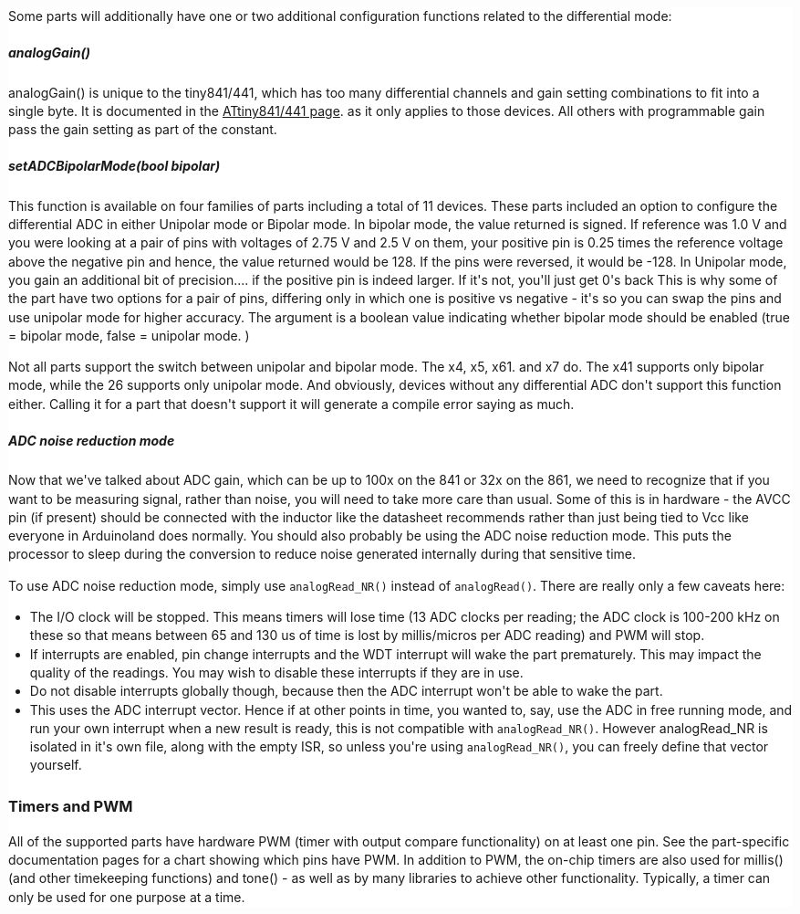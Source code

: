 Some parts will additionally have one or two additional configuration functions related to the differential mode:
##### analogGain()
analogGain() is unique to the tiny841/441, which has too many differential channels and gain setting combinations to fit into a single byte. It is documented in the [ATtiny841/441 page](./avr/extras/ATtiny_x41.md). as it only applies to those devices. All others with programmable gain pass the gain setting as part of the constant.

##### setADCBipolarMode(bool bipolar)
This function is available on four families of parts including a total of 11 devices. These parts included an option to configure the differential ADC in either Unipolar mode or Bipolar mode. In bipolar mode, the value returned is signed. If reference was 1.0 V and you were looking at a pair of pins with voltages of 2.75 V and 2.5 V on them, your positive pin is 0.25 times the reference voltage above the negative pin and hence, the value returned would be 128. If the pins were reversed, it would be -128. In Unipolar mode, you gain an additional bit of precision.... if the positive pin is indeed larger. If it's not, you'll just get 0's back This is why some of the part have two options for a pair of pins, differing only in which one is positive vs negative - it's so you can swap the pins and use unipolar mode for higher accuracy. The argument is a boolean value indicating whether bipolar mode should be enabled (true = bipolar mode, false = unipolar mode. )

Not all parts support the switch between unipolar and bipolar mode. The x4, x5, x61. and x7 do. The x41 supports only bipolar mode, while the 26 supports only unipolar mode. And obviously, devices without any differential ADC don't support this function either. Calling it for a part that doesn't support it will generate a compile error saying as much.

##### ADC noise reduction mode
Now that we've talked about ADC gain, which can be up to 100x on the 841 or 32x on the 861, we need to recognize that if you want to be measuring signal, rather than noise, you will need to take more care than usual. Some of this is in hardware - the AVCC pin (if present) should be connected with the inductor like the datasheet recommends rather than just being tied to Vcc like everyone in Arduinoland does normally. You should also probably be using the ADC noise reduction mode. This puts the processor to sleep during the conversion to reduce noise generated internally during that sensitive time.

To use ADC noise reduction mode, simply use `analogRead_NR()` instead of `analogRead()`. There are really only a few caveats here:
* The I/O clock will be stopped. This means timers will lose time (13 ADC clocks per reading; the ADC clock is 100-200 kHz on these so that means between 65 and 130 us of time is lost by millis/micros per ADC reading) and PWM will stop.
* If interrupts are enabled, pin change interrupts and the WDT interrupt will wake the part prematurely. This may impact the quality of the readings. You may wish to disable these interrupts if they are in use.
* Do not disable interrupts globally though, because then the ADC interrupt won't be able to wake the part.
* This uses the ADC interrupt vector. Hence if at other points in time, you wanted to, say, use the ADC in free running mode, and run your own interrupt when a new result is ready, this is not compatible with `analogRead_NR()`. However analogRead_NR is isolated in it's own file, along with the empty ISR, so unless you're using `analogRead_NR()`, you can freely define that vector yourself.

### Timers and PWM
All of the supported parts have hardware PWM (timer with output compare functionality) on at least one pin. See the part-specific documentation pages for a chart showing which pins have PWM. In addition to PWM, the on-chip timers are also used for millis() (and other timekeeping functions) and tone() - as well as by many libraries to achieve other functionality. Typically, a timer can only be used for one purpose at a time.
